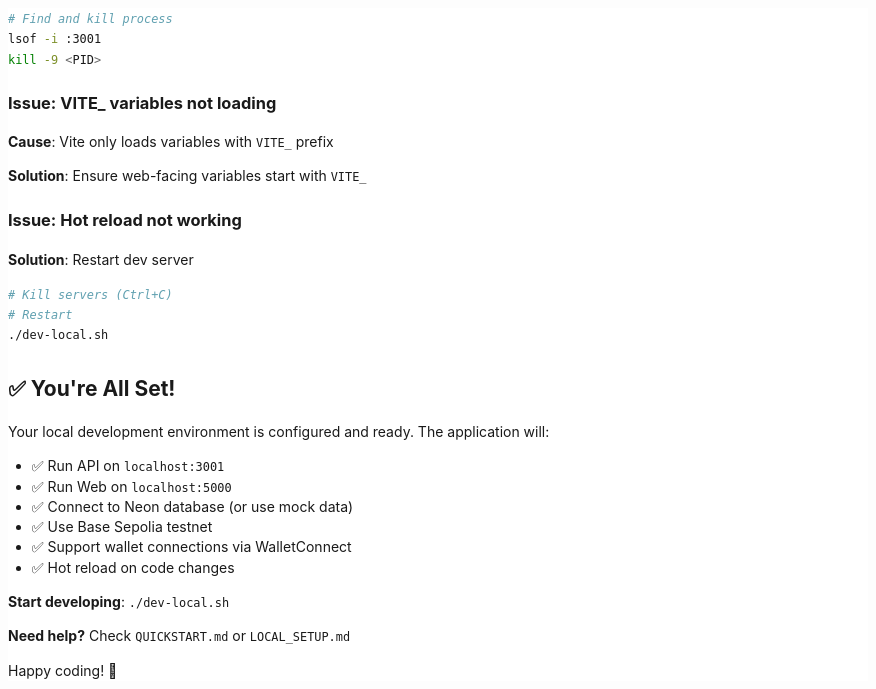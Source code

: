 ```bash
# Find and kill process
lsof -i :3001
kill -9 <PID>
```

### Issue: VITE_ variables not loading

**Cause**: Vite only loads variables with `VITE_` prefix

**Solution**: Ensure web-facing variables start with `VITE_`

### Issue: Hot reload not working

**Solution**: Restart dev server
```bash
# Kill servers (Ctrl+C)
# Restart
./dev-local.sh
```

## ✅ You're All Set!

Your local development environment is configured and ready. The application will:

- ✅ Run API on `localhost:3001`
- ✅ Run Web on `localhost:5000`
- ✅ Connect to Neon database (or use mock data)
- ✅ Use Base Sepolia testnet
- ✅ Support wallet connections via WalletConnect
- ✅ Hot reload on code changes

**Start developing**: `./dev-local.sh`

**Need help?** Check `QUICKSTART.md` or `LOCAL_SETUP.md`

Happy coding! 🚀
